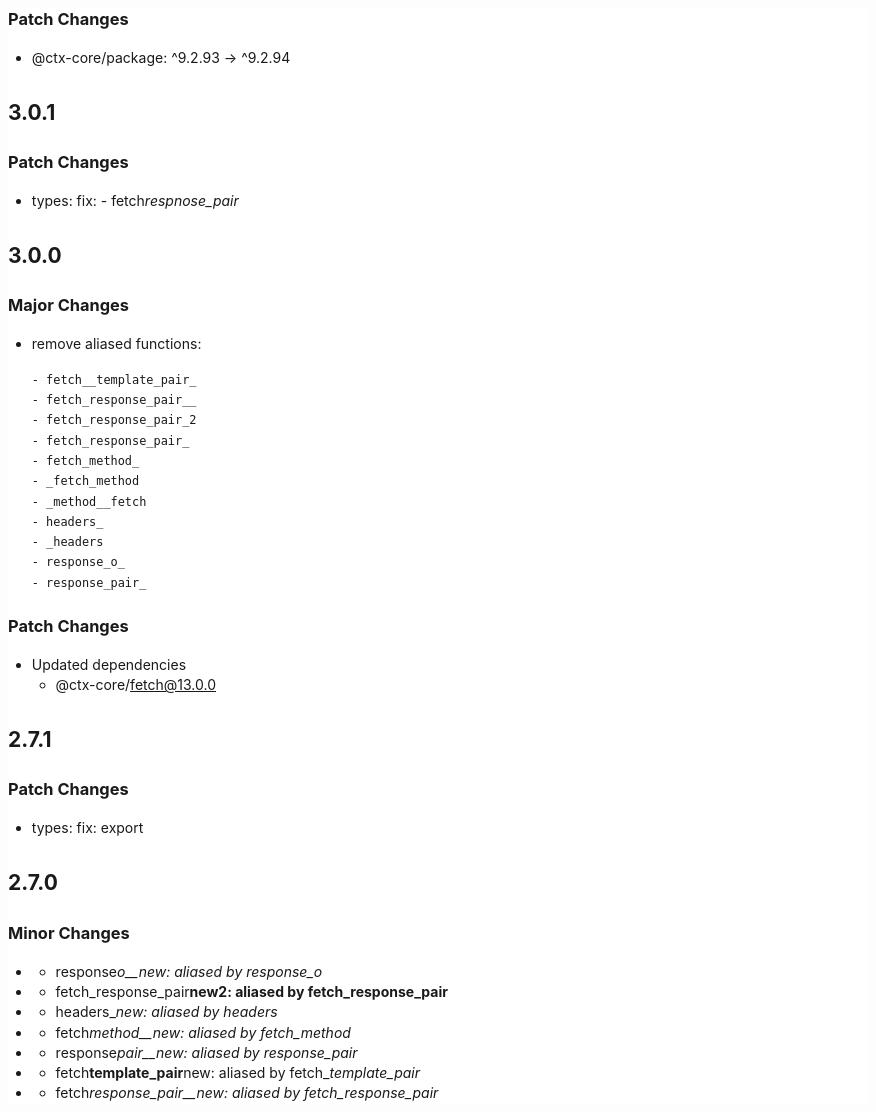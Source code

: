 ### Patch Changes

- @ctx-core/package: ^9.2.93 -> ^9.2.94

## 3.0.1

### Patch Changes

- types: fix: - fetch*respnose_pair*

## 3.0.0

### Major Changes

- remove aliased functions:

      - fetch__template_pair_
      - fetch_response_pair__
      - fetch_response_pair_2
      - fetch_response_pair_
      - fetch_method_
      - _fetch_method
      - _method__fetch
      - headers_
      - _headers
      - response_o_
      - response_pair_

### Patch Changes

- Updated dependencies
  - @ctx-core/fetch@13.0.0

## 2.7.1

### Patch Changes

- types: fix: export

## 2.7.0

### Minor Changes

- - response*o\_\_new: aliased by response_o*
- - fetch_response_pair**new2: aliased by fetch_response_pair**
- - headers\__new: aliased by headers_
- - fetch*method\_\_new: aliased by fetch_method*
- - response*pair\_\_new: aliased by response_pair*
- - fetch**template_pair**new: aliased by fetch\__template_pair_
- - fetch*response_pair\_\_new: aliased by fetch_response_pair*
